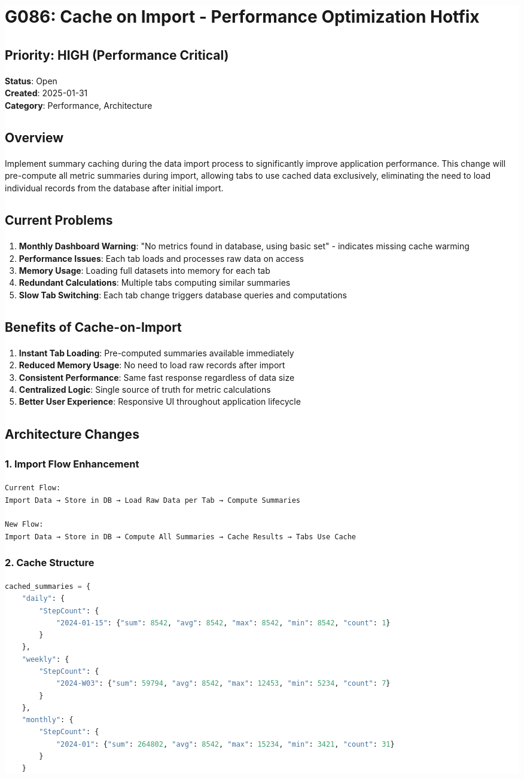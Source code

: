 # G086: Cache on Import - Performance Optimization Hotfix

## Priority: HIGH (Performance Critical)
**Status**: Open  
**Created**: 2025-01-31  
**Category**: Performance, Architecture  

## Overview

Implement summary caching during the data import process to significantly improve application performance. This change will pre-compute all metric summaries during import, allowing tabs to use cached data exclusively, eliminating the need to load individual records from the database after initial import.

## Current Problems

1. **Monthly Dashboard Warning**: "No metrics found in database, using basic set" - indicates missing cache warming
2. **Performance Issues**: Each tab loads and processes raw data on access
3. **Memory Usage**: Loading full datasets into memory for each tab
4. **Redundant Calculations**: Multiple tabs computing similar summaries
5. **Slow Tab Switching**: Each tab change triggers database queries and computations

## Benefits of Cache-on-Import

1. **Instant Tab Loading**: Pre-computed summaries available immediately
2. **Reduced Memory Usage**: No need to load raw records after import
3. **Consistent Performance**: Same fast response regardless of data size
4. **Centralized Logic**: Single source of truth for metric calculations
5. **Better User Experience**: Responsive UI throughout application lifecycle

## Architecture Changes

### 1. Import Flow Enhancement
```
Current Flow:
Import Data → Store in DB → Load Raw Data per Tab → Compute Summaries

New Flow:
Import Data → Store in DB → Compute All Summaries → Cache Results → Tabs Use Cache
```

### 2. Cache Structure
```python
cached_summaries = {
    "daily": {
        "StepCount": {
            "2024-01-15": {"sum": 8542, "avg": 8542, "max": 8542, "min": 8542, "count": 1}
        }
    },
    "weekly": {
        "StepCount": {
            "2024-W03": {"sum": 59794, "avg": 8542, "max": 12453, "min": 5234, "count": 7}
        }
    },
    "monthly": {
        "StepCount": {
            "2024-01": {"sum": 264802, "avg": 8542, "max": 15234, "min": 3421, "count": 31}
        }
    }
```